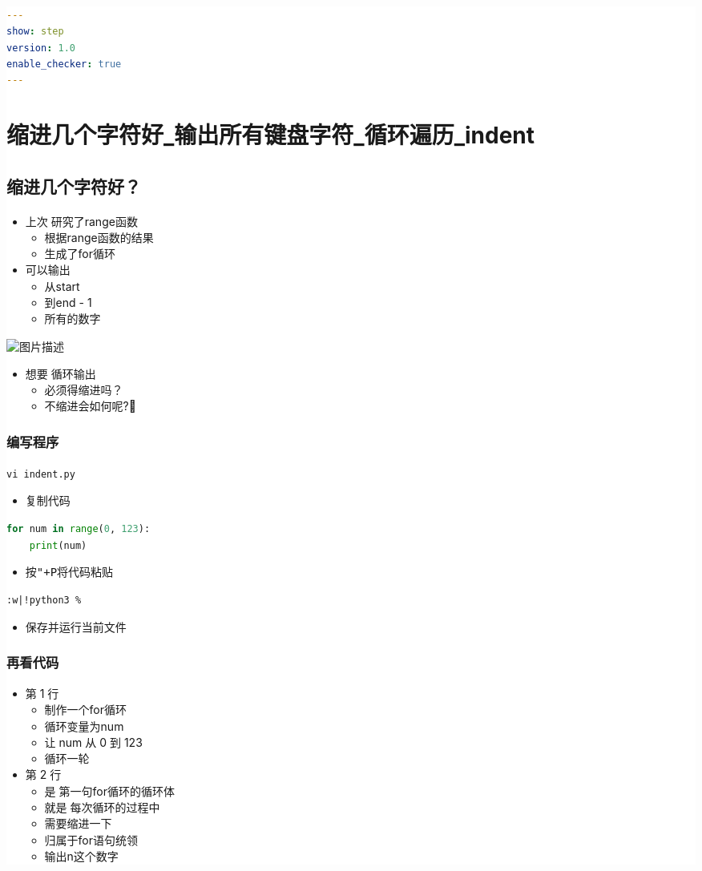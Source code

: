 ```yaml
---
show: step
version: 1.0
enable_checker: true
---
```


#  缩进几个字符好_输出所有键盘字符_循环遍历_indent 

## 缩进几个字符好？

- 上次 研究了range函数
	- 根据range函数的结果
	- 生成了for循环
- 可以输出
	- 从start 
	- 到end - 1
	- 所有的数字

![图片描述](https://doc.shiyanlou.com/courses/uid1190679-20240318-1710733249893)

- 想要 循环输出
	- 必须得缩进吗？
	- 不缩进会如何呢?🤔

### 编写程序

```
vi indent.py
```

- 复制代码

```python
for num in range(0, 123):
	print(num)
```
- 按<kbd>"</kbd><kbd>+</kbd><kbd>P</kbd>将代码粘贴

```
:w|!python3 %
```

- 保存并运行当前文件

### 再看代码

- 第 1 行
	- 制作一个for循环
	- 循环变量为num
	- 让 num 从 0 到 123
	- 循环一轮
- 第 2 行
	- 是 第一句for循环的循环体
	- 就是 每次循环的过程中
	- 需要缩进一下
	- 归属于for语句统领
	- 输出n这个数字
